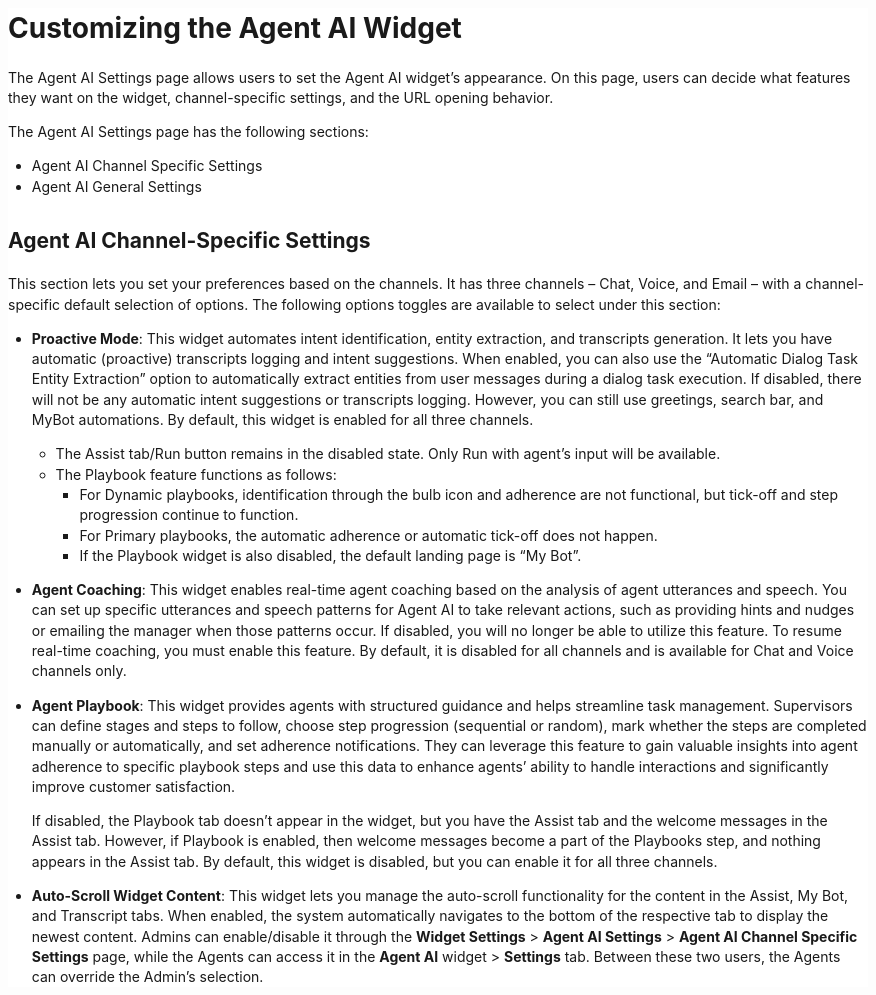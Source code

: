 # Customizing the Agent AI Widget

The Agent AI Settings page allows users to set the Agent AI widget’s appearance. On this page, users can decide what features they want on the widget, channel-specific settings, and the URL opening behavior.

The Agent AI Settings page has the following sections:

* Agent AI Channel Specific Settings
* Agent AI General Settings

## Agent AI Channel-Specific Settings

This section lets you set your preferences based on the channels. It has three channels – Chat, Voice, and Email – with a channel-specific default selection of options. The following options toggles are available to select under this section:

* **Proactive Mode**: This widget automates intent identification, entity extraction, and transcripts generation. It lets you have automatic (proactive) transcripts logging and intent suggestions. When enabled, you can also use the “Automatic Dialog Task Entity Extraction” option to automatically extract entities from user messages during a dialog task execution. If disabled, there will not be any automatic intent suggestions or transcripts logging. However, you can still use greetings, search bar, and MyBot automations. By default, this widget is enabled for all three channels.
    * The Assist tab/Run button remains in the disabled state. Only Run with agent’s input will be available.
    * The Playbook feature functions as follows:
        * For Dynamic playbooks, identification through the bulb icon and adherence are not functional, but tick-off and step progression continue to function.
        * For Primary playbooks, the automatic adherence or automatic tick-off does not happen.
        * If the Playbook widget is also disabled, the default landing page is “My Bot”.
* **Agent Coaching**: This widget enables real-time agent coaching based on the analysis of agent utterances and speech. You can set up specific utterances and speech patterns for Agent AI to take relevant actions, such as providing hints and nudges or emailing the manager when those patterns occur. If disabled, you will no longer be able to utilize this feature. To resume real-time coaching, you must enable this feature. By default, it is disabled for all channels and is available for Chat and Voice channels only.
* **Agent Playbook**: This widget provides agents with structured guidance and helps streamline task management. Supervisors can define stages and steps to follow, choose step progression (sequential or random), mark whether the steps are completed manually or automatically, and set adherence notifications. They can leverage this feature to gain valuable insights into agent adherence to specific playbook steps and use this data to enhance agents’ ability to handle interactions and significantly improve customer satisfaction.

    If disabled, the Playbook tab doesn’t appear in the widget, but you have the Assist tab and the welcome messages in the Assist tab. However, if Playbook is enabled, then welcome messages become a part of the Playbooks step, and nothing appears in the Assist tab. By default, this widget is disabled, but you can enable it for all three channels.

* **Auto-Scroll Widget Content**: This widget lets you manage the auto-scroll functionality for the content in the Assist, My Bot, and Transcript tabs. When enabled, the system automatically navigates to the bottom of the respective tab to display the newest content. Admins can enable/disable it through the **Widget Settings** > **Agent AI Settings** > **Agent AI Channel Specific Settings** page, while the Agents can access it in the **Agent AI** widget > **Settings** tab. Between these two users, the Agents can override the Admin’s selection.
